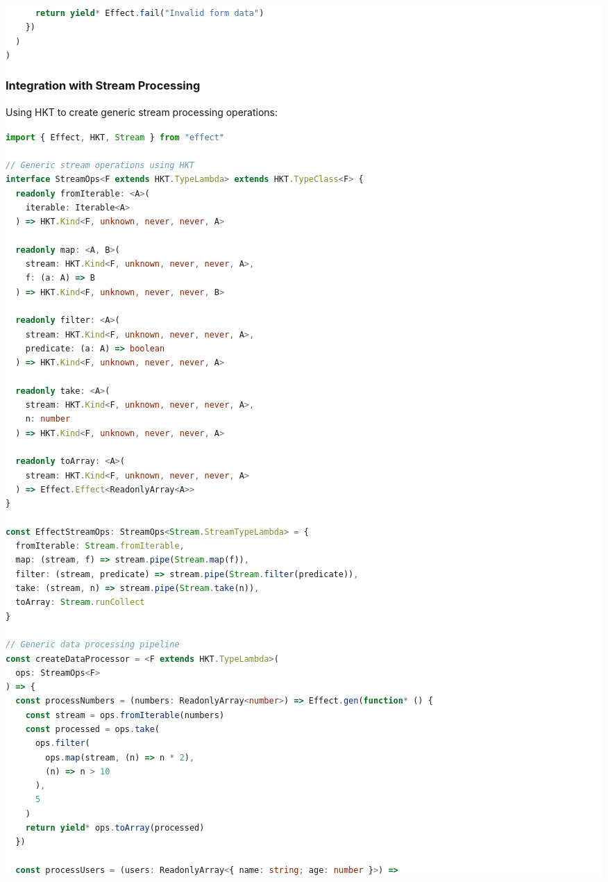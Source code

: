 ```typescript
      return yield* Effect.fail("Invalid form data")
    })
  )
)
```

### Integration with Stream Processing

Using HKT to create generic stream processing operations:

```typescript
import { Effect, HKT, Stream } from "effect"

// Generic stream operations using HKT
interface StreamOps<F extends HKT.TypeLambda> extends HKT.TypeClass<F> {
  readonly fromIterable: <A>(
    iterable: Iterable<A>
  ) => HKT.Kind<F, unknown, never, never, A>
  
  readonly map: <A, B>(
    stream: HKT.Kind<F, unknown, never, never, A>,
    f: (a: A) => B
  ) => HKT.Kind<F, unknown, never, never, B>
  
  readonly filter: <A>(
    stream: HKT.Kind<F, unknown, never, never, A>,
    predicate: (a: A) => boolean
  ) => HKT.Kind<F, unknown, never, never, A>
  
  readonly take: <A>(
    stream: HKT.Kind<F, unknown, never, never, A>,
    n: number
  ) => HKT.Kind<F, unknown, never, never, A>
  
  readonly toArray: <A>(
    stream: HKT.Kind<F, unknown, never, never, A>
  ) => Effect.Effect<ReadonlyArray<A>>
}

const EffectStreamOps: StreamOps<Stream.StreamTypeLambda> = {
  fromIterable: Stream.fromIterable,
  map: (stream, f) => stream.pipe(Stream.map(f)),
  filter: (stream, predicate) => stream.pipe(Stream.filter(predicate)),
  take: (stream, n) => stream.pipe(Stream.take(n)),
  toArray: Stream.runCollect
}

// Generic data processing pipeline
const createDataProcessor = <F extends HKT.TypeLambda>(
  ops: StreamOps<F>
) => {
  const processNumbers = (numbers: ReadonlyArray<number>) => Effect.gen(function* () {
    const stream = ops.fromIterable(numbers)
    const processed = ops.take(
      ops.filter(
        ops.map(stream, (n) => n * 2),
        (n) => n > 10
      ),
      5
    )
    return yield* ops.toArray(processed)
  })
  
  const processUsers = (users: ReadonlyArray<{ name: string; age: number }>) => 
```